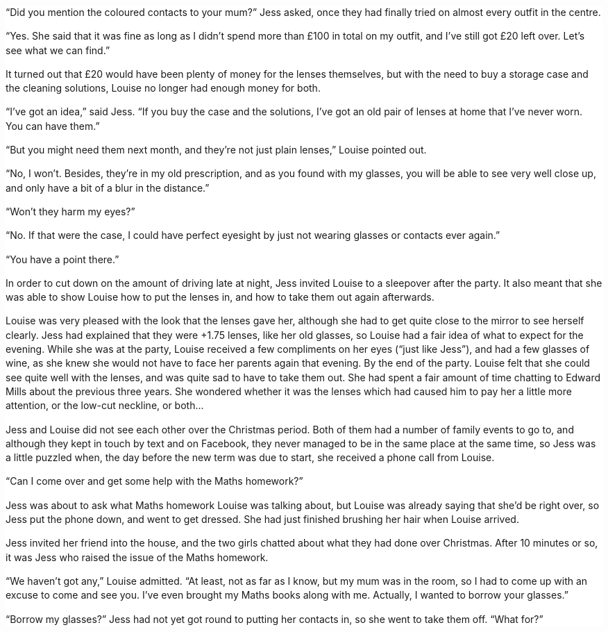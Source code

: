 “Did you mention the coloured contacts to your mum?” Jess asked, once they had finally tried on almost every outfit in the centre.

“Yes.  She said that it was fine as long as I didn’t spend more than £100 in total on my outfit, and I’ve still got £20 left over.  Let’s see what we can find.”

It turned out that £20 would have been plenty of money for the lenses themselves, but with the need to buy a storage case and the cleaning solutions, Louise no longer had enough money for both.

“I’ve got an idea,” said Jess.  “If you buy the case and the solutions, I’ve got an old pair of lenses at home that I’ve never worn.  You can have them.”

“But you might need them next month, and they’re not just plain lenses,” Louise pointed out.

“No, I won’t.  Besides, they’re in my old prescription, and as you found with my glasses, you will be able to see very well close up, and only have a bit of a blur in the distance.”

“Won’t they harm my eyes?”

“No.  If that were the case, I could have perfect eyesight by just not wearing glasses or contacts ever again.”

“You have a point there.”

In order to cut down on the amount of driving late at night, Jess invited Louise to a sleepover after the party.  It also meant that she was able to show Louise how to put the lenses in, and how to take them out again afterwards.

Louise was very pleased with the look that the lenses gave her, although she had to get quite close to the mirror to see herself clearly.  Jess had explained that they were +1.75 lenses, like her old glasses, so Louise had a fair idea of what to expect for the evening.  While she was at the party, Louise received a few compliments on her eyes (“just like Jess”), and had a few glasses of wine, as she knew she would not have to face her parents again that evening.  By the end of the party. Louise felt that she could see quite well with the lenses, and was quite sad to have to take them out.  She had spent a fair amount of time chatting to Edward Mills about the previous three years.  She wondered whether it was the lenses which had caused him to pay her a little more attention, or the low-cut neckline, or both...

Jess and Louise did not see each other over the Christmas period.  Both of them had a number of family events to go to, and although they kept in touch by text and on Facebook, they never managed to be in the same place at the same time, so Jess was a little puzzled when, the day before the new term was due to start, she received a phone call from Louise.

“Can I come over and get some help with the Maths homework?”

Jess was about to ask what Maths homework Louise was talking about, but Louise was already saying that she’d be right over, so Jess put the phone down, and went to get dressed.  She had just finished brushing her hair when Louise arrived.

Jess invited her friend into the house, and the two girls chatted about what they had done over Christmas.  After 10 minutes or so, it was Jess who raised the issue of the Maths homework.

“We haven’t got any,” Louise admitted.  “At least, not as far as I know, but my mum was in the room, so I had to come up with an excuse to come and see you.  I’ve even brought my Maths books along with me.  Actually, I wanted to borrow your glasses.”

“Borrow my glasses?”  Jess had not yet got round to putting her contacts in, so she went to take them off.  “What for?”

